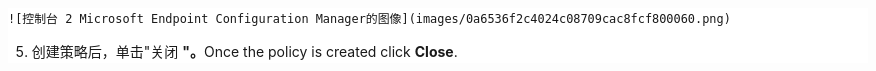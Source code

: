     ![控制台 2 Microsoft Endpoint Configuration Manager的图像](images/0a6536f2c4024c08709cac8fcf800060.png)

    
5. <span data-ttu-id="e8552-244">创建策略后，单击"关闭 **"。**</span><span class="sxs-lookup"><span data-stu-id="e8552-244">Once the policy is created click **Close**.</span></span>
